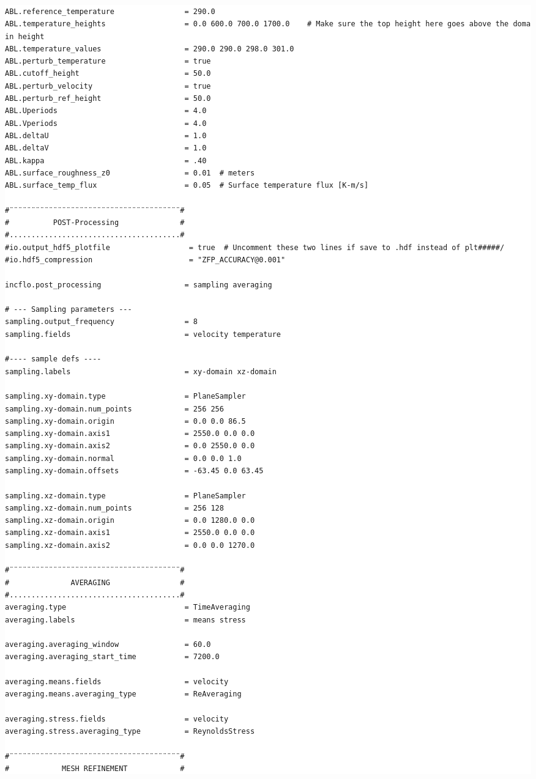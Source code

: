 ```
ABL.reference_temperature                = 290.0
ABL.temperature_heights                  = 0.0 600.0 700.0 1700.0    # Make sure the top height here goes above the domain height
ABL.temperature_values                   = 290.0 290.0 298.0 301.0
ABL.perturb_temperature                  = true
ABL.cutoff_height                        = 50.0
ABL.perturb_velocity                     = true
ABL.perturb_ref_height                   = 50.0
ABL.Uperiods                             = 4.0
ABL.Vperiods                             = 4.0
ABL.deltaU                               = 1.0
ABL.deltaV                               = 1.0
ABL.kappa                                = .40
ABL.surface_roughness_z0                 = 0.01  # meters
ABL.surface_temp_flux                    = 0.05  # Surface temperature flux [K-m/s]

#¨¨¨¨¨¨¨¨¨¨¨¨¨¨¨¨¨¨¨¨¨¨¨¨¨¨¨¨¨¨¨¨¨¨¨¨¨¨¨#
#          POST-Processing              #
#.......................................#
#io.output_hdf5_plotfile                  = true  # Uncomment these two lines if save to .hdf instead of plt#####/
#io.hdf5_compression                      = "ZFP_ACCURACY@0.001"

incflo.post_processing                   = sampling averaging

# --- Sampling parameters ---
sampling.output_frequency                = 8
sampling.fields                          = velocity temperature

#---- sample defs ----
sampling.labels                          = xy-domain xz-domain 

sampling.xy-domain.type                  = PlaneSampler        
sampling.xy-domain.num_points            = 256 256             
sampling.xy-domain.origin                = 0.0 0.0 86.5      
sampling.xy-domain.axis1                 = 2550.0 0.0 0.0      
sampling.xy-domain.axis2                 = 0.0 2550.0 0.0      
sampling.xy-domain.normal                = 0.0 0.0 1.0         
sampling.xy-domain.offsets               = -63.45 0.0 63.45  

sampling.xz-domain.type                  = PlaneSampler        
sampling.xz-domain.num_points            = 256 128              
sampling.xz-domain.origin                = 0.0 1280.0 0.0         
sampling.xz-domain.axis1                 = 2550.0 0.0 0.0      
sampling.xz-domain.axis2                 = 0.0 0.0 1270.0   

#¨¨¨¨¨¨¨¨¨¨¨¨¨¨¨¨¨¨¨¨¨¨¨¨¨¨¨¨¨¨¨¨¨¨¨¨¨¨¨#
#              AVERAGING                #
#.......................................#
averaging.type                           = TimeAveraging
averaging.labels                         = means stress

averaging.averaging_window               = 60.0
averaging.averaging_start_time           = 7200.0

averaging.means.fields                   = velocity
averaging.means.averaging_type           = ReAveraging

averaging.stress.fields                  = velocity
averaging.stress.averaging_type          = ReynoldsStress

#¨¨¨¨¨¨¨¨¨¨¨¨¨¨¨¨¨¨¨¨¨¨¨¨¨¨¨¨¨¨¨¨¨¨¨¨¨¨¨#
#            MESH REFINEMENT            #
```